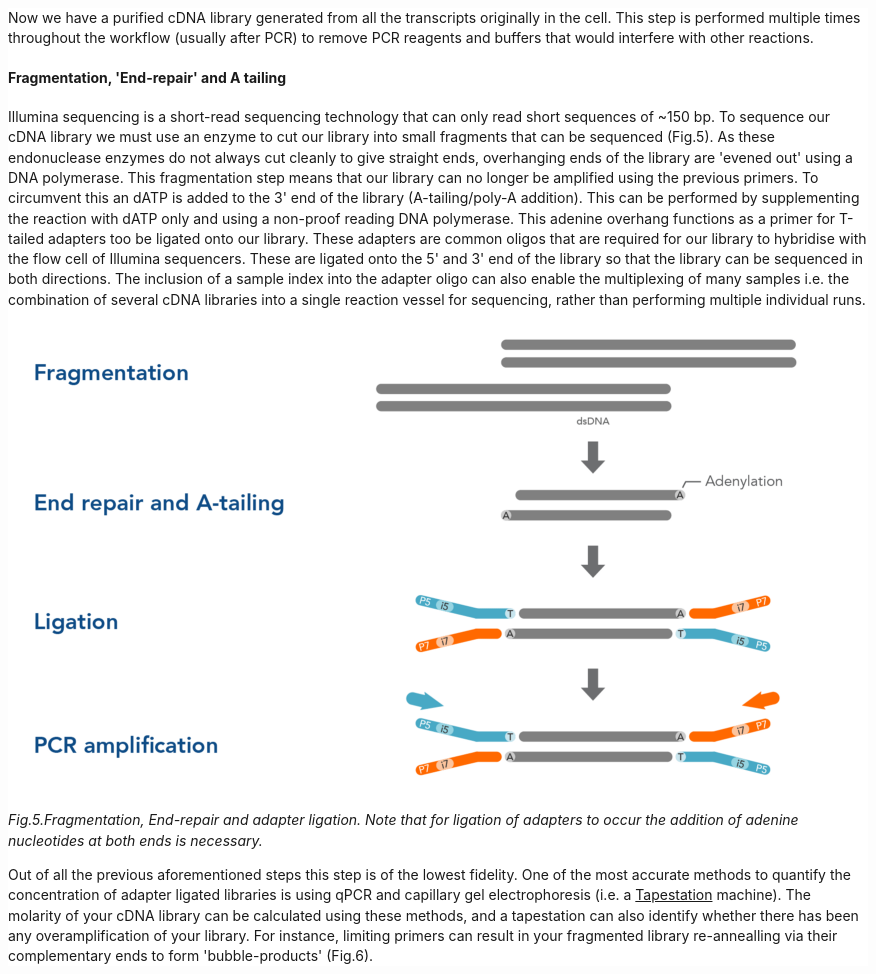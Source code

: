Now we have a purified cDNA library generated from all the transcripts originally in the cell. This step is performed multiple times throughout the workflow (usually after PCR) to remove PCR reagents and buffers that would interfere with other reactions. 

#### Fragmentation, 'End-repair' and A tailing

Illumina sequencing is a short-read sequencing technology that can only read short sequences of ~150 bp. To sequence our cDNA library we must use an enzyme to cut our library into small fragments that can be sequenced (Fig.5). As these endonuclease enzymes do not always cut cleanly to give straight ends, overhanging ends of the library are 'evened out' using a DNA polymerase. This fragmentation step means that our library can no longer be amplified using the previous primers. To circumvent this an dATP is added to the 3' end of the library (A-tailing/poly-A addition). This can be performed by supplementing the reaction with dATP only and using a non-proof reading DNA polymerase. This adenine overhang functions as a primer for T-tailed adapters too be ligated onto our library. These adapters are common oligos that are required for our library to hybridise with the flow cell of Illumina sequencers. These are ligated onto the 5' and 3' end of the library so that the library can be sequenced in both directions. The inclusion of a sample index into the adapter oligo can also enable the multiplexing of many samples i.e. the combination of several cDNA libraries into a single reaction vessel for sequencing, rather than performing multiple individual runs. 

![Fragmentation, End-repair and Adapter ligation](/images/fragmentation_end_repair.png)

*Fig.5.Fragmentation, End-repair and adapter ligation. Note that for ligation of adapters to occur the addition of adenine nucleotides at both ends is necessary.* 

Out of all the previous aforementioned steps this step is of the lowest fidelity. One of the most accurate methods to quantify the concentration of adapter ligated libraries is using qPCR and capillary gel electrophoresis (i.e. a [Tapestation](https://www.agilent.com/cs/library/usermanuals/public/4200-TapeStation_SystemManual.pdf) machine). The molarity of your cDNA library can be calculated using these methods, and a tapestation can also identify whether there has been any overamplification of your library. For instance, limiting primers can result in your fragmented library re-annealling via their complementary ends to form 'bubble-products' (Fig.6). 
